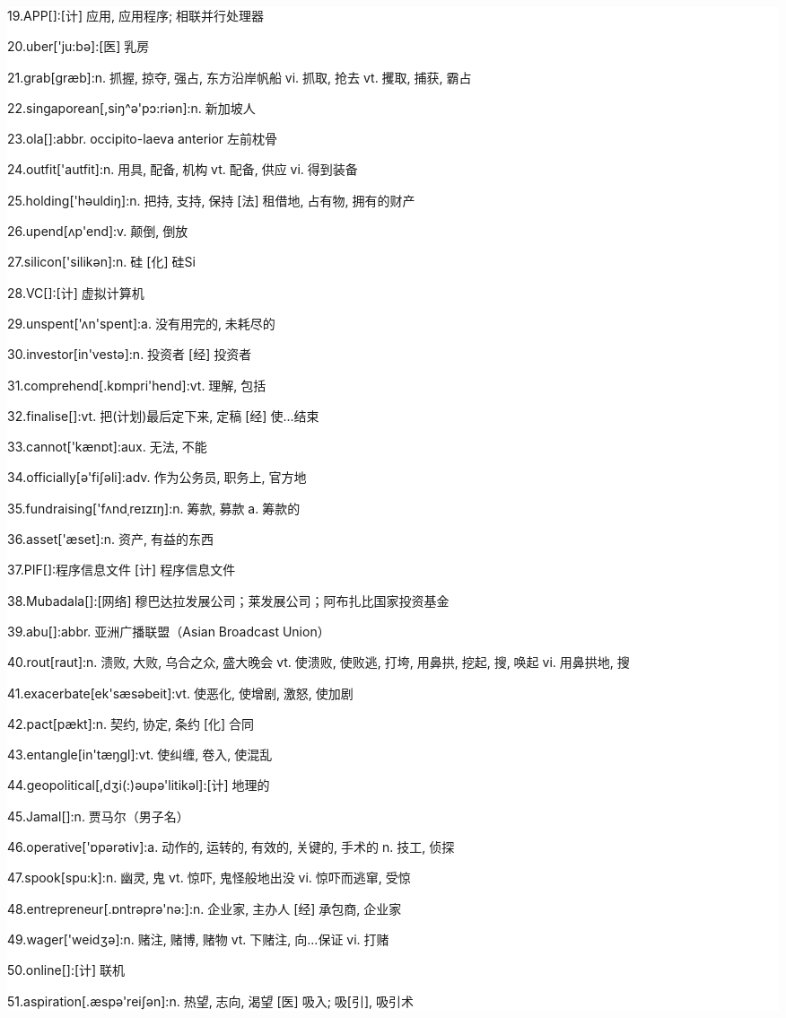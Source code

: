19.APP[]:[计] 应用, 应用程序; 相联并行处理器 

20.uber['ju:bә]:[医] 乳房 

21.grab[græb]:n. 抓握, 掠夺, 强占, 东方沿岸帆船 vi. 抓取, 抢去 vt. 攫取, 捕获, 霸占 

22.singaporean[,siŋ^ә'pɔ:riәn]:n. 新加坡人 

23.ola[]:abbr. occipito-laeva anterior 左前枕骨 

24.outfit['autfit]:n. 用具, 配备, 机构 vt. 配备, 供应 vi. 得到装备 

25.holding['hәuldiŋ]:n. 把持, 支持, 保持 [法] 租借地, 占有物, 拥有的财产 

26.upend[ʌp'end]:v. 颠倒, 倒放 

27.silicon['silikәn]:n. 硅 [化] 硅Si 

28.VC[]:[计] 虚拟计算机 

29.unspent['ʌn'spent]:a. 没有用完的, 未耗尽的 

30.investor[in'vestә]:n. 投资者 [经] 投资者 

31.comprehend[.kɒmpri'hend]:vt. 理解, 包括 

32.finalise[]:vt. 把(计划)最后定下来, 定稿 [经] 使...结束 

33.cannot['kænɒt]:aux. 无法, 不能 

34.officially[ә'fiʃәli]:adv. 作为公务员, 职务上, 官方地 

35.fundraising['fʌndˌreɪzɪŋ]:n. 筹款, 募款 a. 筹款的 

36.asset['æset]:n. 资产, 有益的东西 

37.PIF[]:程序信息文件 [计] 程序信息文件 

38.Mubadala[]:[网络] 穆巴达拉发展公司；莱发展公司；阿布扎比国家投资基金 

39.abu[]:abbr. 亚洲广播联盟（Asian Broadcast Union） 

40.rout[raut]:n. 溃败, 大败, 乌合之众, 盛大晚会 vt. 使溃败, 使败逃, 打垮, 用鼻拱, 挖起, 搜, 唤起 vi. 用鼻拱地, 搜 

41.exacerbate[ek'sæsәbeit]:vt. 使恶化, 使增剧, 激怒, 使加剧 

42.pact[pækt]:n. 契约, 协定, 条约 [化] 合同 

43.entangle[in'tæŋgl]:vt. 使纠缠, 卷入, 使混乱 

44.geopolitical[,dʒi(:)әupә'litikәl]:[计] 地理的 

45.Jamal[]:n. 贾马尔（男子名） 

46.operative['ɒpәrәtiv]:a. 动作的, 运转的, 有效的, 关键的, 手术的 n. 技工, 侦探 

47.spook[spu:k]:n. 幽灵, 鬼 vt. 惊吓, 鬼怪般地出没 vi. 惊吓而逃窜, 受惊 

48.entrepreneur[.ɒntrәprә'nә:]:n. 企业家, 主办人 [经] 承包商, 企业家 

49.wager['weidʒә]:n. 赌注, 赌博, 赌物 vt. 下赌注, 向...保证 vi. 打赌 

50.online[]:[计] 联机 

51.aspiration[.æspә'reiʃәn]:n. 热望, 志向, 渴望 [医] 吸入; 吸[引], 吸引术 
